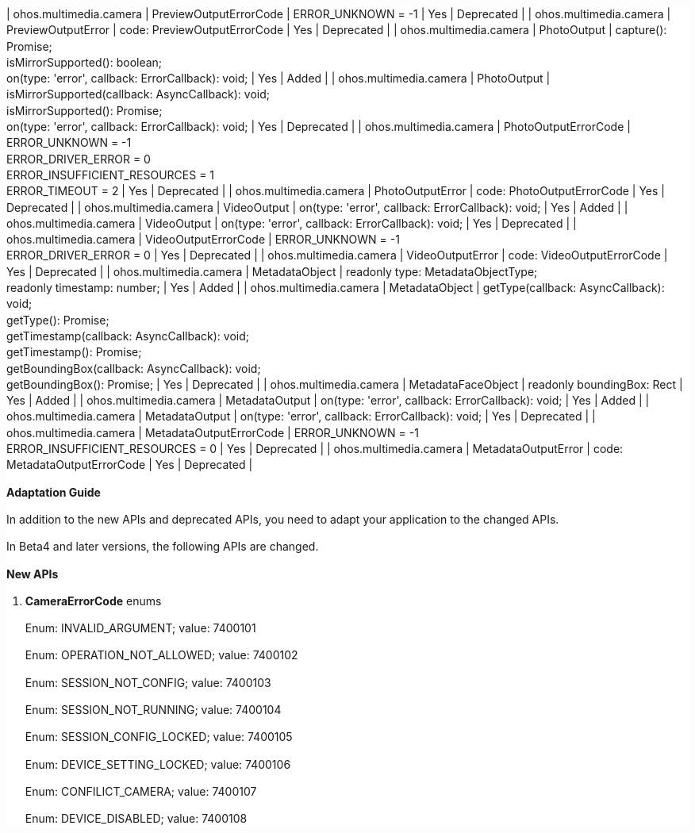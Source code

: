 | ohos.multimedia.camera | PreviewOutputErrorCode  | ERROR_UNKNOWN = -1                                                             | Yes             | Deprecated    |
| ohos.multimedia.camera | PreviewOutputError      | code: PreviewOutputErrorCode                                                   | Yes             | Deprecated    |
| ohos.multimedia.camera | PhotoOutput             | capture(): Promise<void>;<br>isMirrorSupported(): boolean;<br>on(type: 'error', callback: ErrorCallback<BusinessError>): void;                                              | Yes             | Added    |
| ohos.multimedia.camera | PhotoOutput             | isMirrorSupported(callback: AsyncCallback<boolean>): void;<br>isMirrorSupported(): Promise<boolean>;<br>on(type: 'error', callback: ErrorCallback<PhotoOutputError>): void; | Yes             | Deprecated    |
| ohos.multimedia.camera | PhotoOutputErrorCode    | ERROR_UNKNOWN = -1<br>ERROR_DRIVER_ERROR = 0<br>ERROR_INSUFFICIENT_RESOURCES = 1<br>ERROR_TIMEOUT = 2 | Yes             | Deprecated    |
| ohos.multimedia.camera | PhotoOutputError        | code: PhotoOutputErrorCode                                                                               | Yes             | Deprecated    |
| ohos.multimedia.camera | VideoOutput             | on(type: 'error', callback: ErrorCallback<BusinessError>): void;                                         | Yes             | Added    |
| ohos.multimedia.camera | VideoOutput             | on(type: 'error', callback: ErrorCallback<VideoOutputError>): void;                                      | Yes             | Deprecated    |
| ohos.multimedia.camera | VideoOutputErrorCode    | ERROR_UNKNOWN = -1<br>ERROR_DRIVER_ERROR = 0                                                            | Yes             | Deprecated    |
| ohos.multimedia.camera | VideoOutputError        | code: VideoOutputErrorCode                                                                               | Yes             | Deprecated    |
| ohos.multimedia.camera | MetadataObject          | readonly type: MetadataObjectType;<br>readonly timestamp: number;                                       | Yes             | Added    |
| ohos.multimedia.camera | MetadataObject          | getType(callback: AsyncCallback<MetadataObjectType>): void;<br>getType(): Promise<MetadataObjectType>;<br>getTimestamp(callback: AsyncCallback<number>): void;<br>getTimestamp(): Promise<number>;<br>getBoundingBox(callback: AsyncCallback<Rect>): void;<br>getBoundingBox(): Promise<Rect>;                                                                                  | Yes             | Deprecated    |
| ohos.multimedia.camera | MetadataFaceObject      | readonly boundingBox: Rect                                       | Yes             | Added    |
| ohos.multimedia.camera | MetadataOutput          | on(type: 'error', callback: ErrorCallback<BusinessError>): void; | Yes             | Added    |
| ohos.multimedia.camera | MetadataOutput          | on(type: 'error', callback: ErrorCallback<BusinessError>): void; | Yes             | Deprecated    |
| ohos.multimedia.camera | MetadataOutputErrorCode | ERROR_UNKNOWN = -1<br>ERROR_INSUFFICIENT_RESOURCES = 0          | Yes             | Deprecated    |
| ohos.multimedia.camera | MetadataOutputError     | code: MetadataOutputErrorCode                                    | Yes             | Deprecated    |

**Adaptation Guide**

In addition to the new APIs and deprecated APIs, you need to adapt your application to the changed APIs.

In Beta4 and later versions, the following APIs are changed.

**New APIs**

1. **CameraErrorCode** enums

   Enum: INVALID_ARGUMENT; value: 7400101

   Enum: OPERATION_NOT_ALLOWED; value: 7400102
   
   Enum: SESSION_NOT_CONFIG; value: 7400103
   
   Enum: SESSION_NOT_RUNNING; value: 7400104
   
   Enum: SESSION_CONFIG_LOCKED; value: 7400105
   
   Enum: DEVICE_SETTING_LOCKED; value: 7400106
   
   Enum: CONFILICT_CAMERA; value: 7400107
   
   Enum: DEVICE_DISABLED; value: 7400108
   